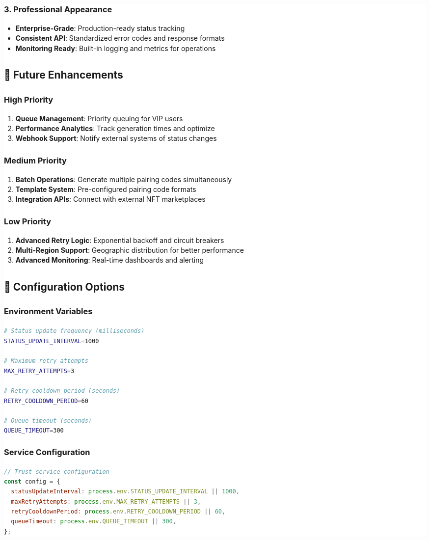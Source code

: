 ### **3. Professional Appearance**
- **Enterprise-Grade**: Production-ready status tracking
- **Consistent API**: Standardized error codes and response formats
- **Monitoring Ready**: Built-in logging and metrics for operations

## 🔮 **Future Enhancements**

### **High Priority**
1. **Queue Management**: Priority queuing for VIP users
2. **Performance Analytics**: Track generation times and optimize
3. **Webhook Support**: Notify external systems of status changes

### **Medium Priority**
1. **Batch Operations**: Generate multiple pairing codes simultaneously
2. **Template System**: Pre-configured pairing code formats
3. **Integration APIs**: Connect with external NFT marketplaces

### **Low Priority**
1. **Advanced Retry Logic**: Exponential backoff and circuit breakers
2. **Multi-Region Support**: Geographic distribution for better performance
3. **Advanced Monitoring**: Real-time dashboards and alerting

## 📝 **Configuration Options**

### **Environment Variables**
```bash
# Status update frequency (milliseconds)
STATUS_UPDATE_INTERVAL=1000

# Maximum retry attempts
MAX_RETRY_ATTEMPTS=3

# Retry cooldown period (seconds)
RETRY_COOLDOWN_PERIOD=60

# Queue timeout (seconds)
QUEUE_TIMEOUT=300
```

### **Service Configuration**
```javascript
// Trust service configuration
const config = {
  statusUpdateInterval: process.env.STATUS_UPDATE_INTERVAL || 1000,
  maxRetryAttempts: process.env.MAX_RETRY_ATTEMPTS || 3,
  retryCooldownPeriod: process.env.RETRY_COOLDOWN_PERIOD || 60,
  queueTimeout: process.env.QUEUE_TIMEOUT || 300,
};
```
